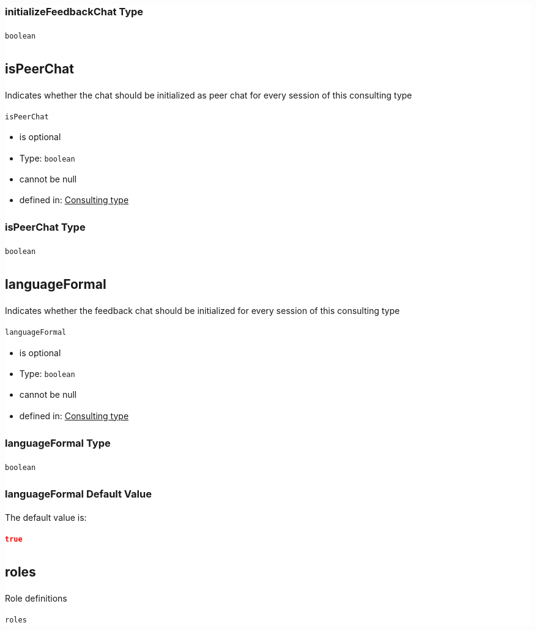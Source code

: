 ### initializeFeedbackChat Type

`boolean`

## isPeerChat

Indicates whether the chat should be initialized as peer chat for every session of this consulting type

`isPeerChat`

*   is optional

*   Type: `boolean`

*   cannot be null

*   defined in: [Consulting type](consulting-type-properties-ispeerchat.md "https://onlineberatung/consultingtype#/properties/isPeerChat")

### isPeerChat Type

`boolean`

## languageFormal

Indicates whether the feedback chat should be initialized for every session of this consulting type

`languageFormal`

*   is optional

*   Type: `boolean`

*   cannot be null

*   defined in: [Consulting type](consulting-type-properties-languageformal.md "https://onlineberatung/consultingtype#/properties/languageFormal")

### languageFormal Type

`boolean`

### languageFormal Default Value

The default value is:

```json
true
```

## roles

Role definitions

`roles`
